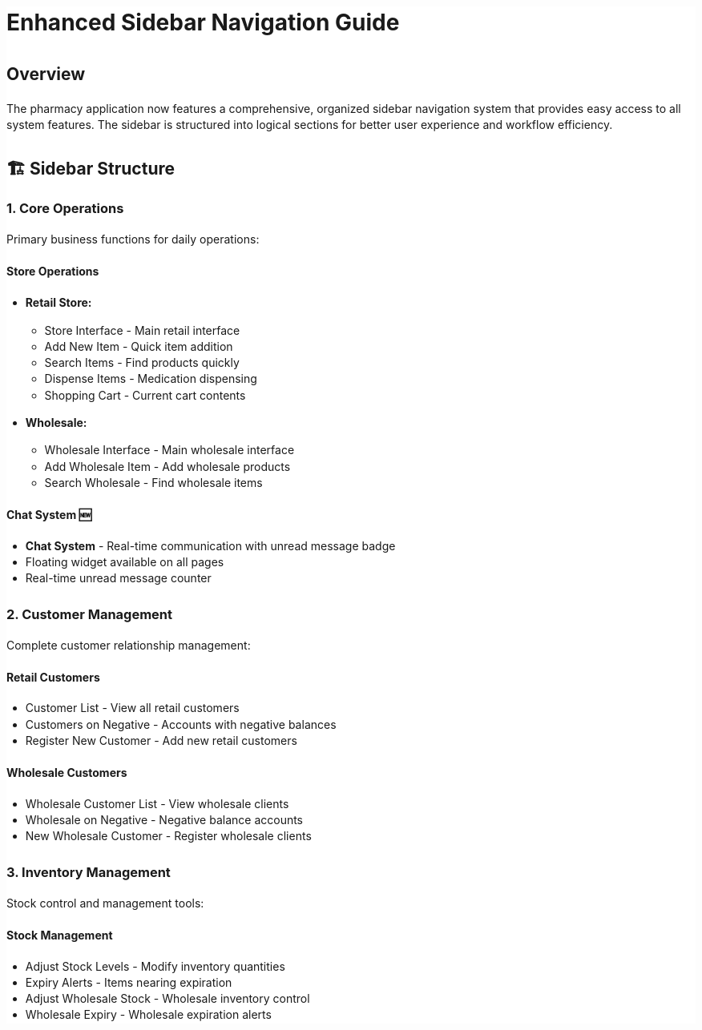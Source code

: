 # Enhanced Sidebar Navigation Guide

## Overview
The pharmacy application now features a comprehensive, organized sidebar navigation system that provides easy access to all system features. The sidebar is structured into logical sections for better user experience and workflow efficiency.

## 🏗️ **Sidebar Structure**

### **1. Core Operations**
Primary business functions for daily operations:

#### **Store Operations**
- **Retail Store:**
  - Store Interface - Main retail interface
  - Add New Item - Quick item addition
  - Search Items - Find products quickly
  - Dispense Items - Medication dispensing
  - Shopping Cart - Current cart contents

- **Wholesale:**
  - Wholesale Interface - Main wholesale interface
  - Add Wholesale Item - Add wholesale products
  - Search Wholesale - Find wholesale items

#### **Chat System** 🆕
- **Chat System** - Real-time communication with unread message badge
- Floating widget available on all pages
- Real-time unread message counter

### **2. Customer Management**
Complete customer relationship management:

#### **Retail Customers**
- Customer List - View all retail customers
- Customers on Negative - Accounts with negative balances
- Register New Customer - Add new retail customers

#### **Wholesale Customers**
- Wholesale Customer List - View wholesale clients
- Wholesale on Negative - Negative balance accounts
- New Wholesale Customer - Register wholesale clients

### **3. Inventory Management**
Stock control and management tools:

#### **Stock Management**
- Adjust Stock Levels - Modify inventory quantities
- Expiry Alerts - Items nearing expiration
- Adjust Wholesale Stock - Wholesale inventory control
- Wholesale Expiry - Wholesale expiration alerts
